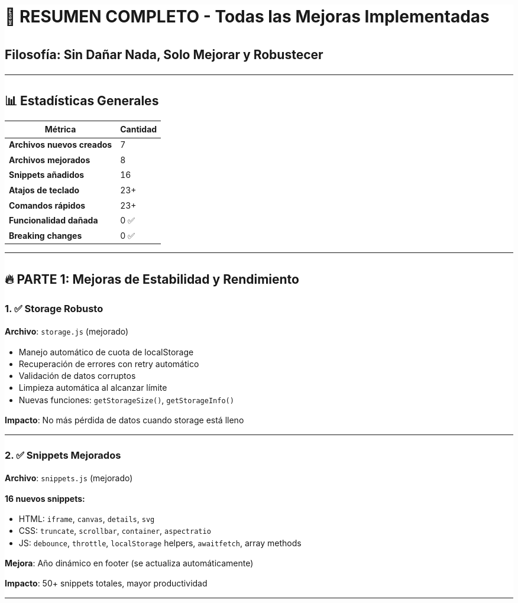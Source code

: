 # 🎉 RESUMEN COMPLETO - Todas las Mejoras Implementadas

## Filosofía: **Sin Dañar Nada, Solo Mejorar y Robustecer**

---

## 📊 Estadísticas Generales

| Métrica | Cantidad |
|---------|----------|
| **Archivos nuevos creados** | 7 |
| **Archivos mejorados** | 8 |
| **Snippets añadidos** | 16 |
| **Atajos de teclado** | 23+ |
| **Comandos rápidos** | 23+ |
| **Funcionalidad dañada** | 0 ✅ |
| **Breaking changes** | 0 ✅ |

---

## 🔥 PARTE 1: Mejoras de Estabilidad y Rendimiento

### 1. ✅ Storage Robusto
**Archivo**: `storage.js` (mejorado)

- Manejo automático de cuota de localStorage
- Recuperación de errores con retry automático
- Validación de datos corruptos
- Limpieza automática al alcanzar límite
- Nuevas funciones: `getStorageSize()`, `getStorageInfo()`

**Impacto**: No más pérdida de datos cuando storage está lleno

---

### 2. ✅ Snippets Mejorados
**Archivo**: `snippets.js` (mejorado)

**16 nuevos snippets:**
- HTML: `iframe`, `canvas`, `details`, `svg`
- CSS: `truncate`, `scrollbar`, `container`, `aspectratio`
- JS: `debounce`, `throttle`, `localStorage` helpers, `awaitfetch`, array methods

**Mejora**: Año dinámico en footer (se actualiza automáticamente)

**Impacto**: 50+ snippets totales, mayor productividad

---